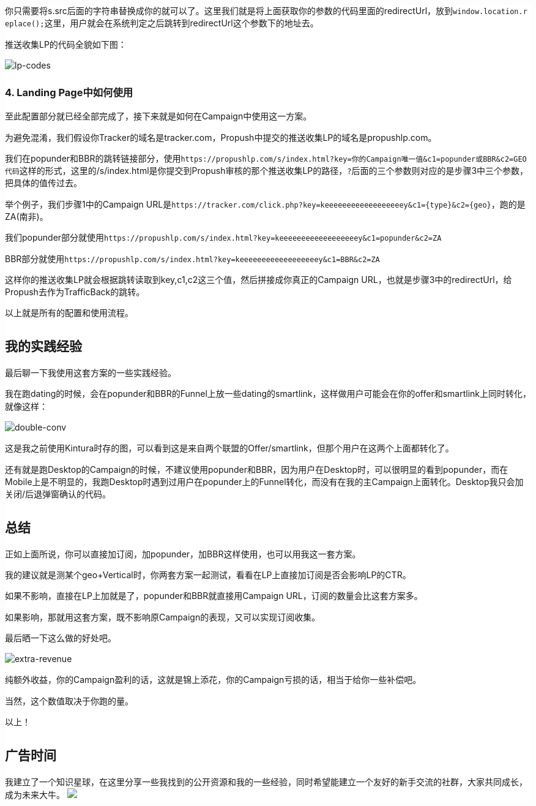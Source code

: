 你只需要将s.src后面的字符串替换成你的就可以了。这里我们就是将上面获取你的参数的代码里面的redirectUrl，放到`window.location.replace();`这里，用户就会在系统判定之后跳转到redirectUrl这个参数下的地址去。

推送收集LP的代码全貌如下图：

![lp-codes](/images/maximize-traffic-revenue/lp-codes.png)

### 4. Landing Page中如何使用

至此配置部分就已经全部完成了，接下来就是如何在Campaign中使用这一方案。

为避免混淆，我们假设你Tracker的域名是tracker.com，Propush中提交的推送收集LP的域名是propushlp.com。

我们在popunder和BBR的跳转链接部分，使用`https://propushlp.com/s/index.html?key=你的Campaign唯一值&c1=popunder或BBR&c2=GEO代码`这样的形式，这里的/s/index.html是你提交到Propush审核的那个推送收集LP的路径，`?`后面的三个参数则对应的是步骤3中三个参数，把具体的值传过去。

举个例子，我们步骤1中的Campaign URL是`https://tracker.com/click.php?key=keeeeeeeeeeeeeeeeeey&c1={type}&c2={geo}`，跑的是ZA(南非)。

我们popunder部分就使用`https://propushlp.com/s/index.html?key=keeeeeeeeeeeeeeeeeey&c1=popunder&c2=ZA`

BBR部分就使用`https://propushlp.com/s/index.html?key=keeeeeeeeeeeeeeeeeey&c1=BBR&c2=ZA`

这样你的推送收集LP就会根据跳转读取到key,c1,c2这三个值，然后拼接成你真正的Campaign URL，也就是步骤3中的redirectUrl，给Propush去作为TrafficBack的跳转。

以上就是所有的配置和使用流程。

## 我的实践经验

最后聊一下我使用这套方案的一些实践经验。

我在跑dating的时候，会在popunder和BBR的Funnel上放一些dating的smartlink，这样做用户可能会在你的offer和smartlink上同时转化，就像这样：

![double-conv](/images/maximize-traffic-revenue/double-conv.png)

这是我之前使用Kintura时存的图，可以看到这是来自两个联盟的Offer/smartlink，但那个用户在这两个上面都转化了。

还有就是跑Desktop的Campaign的时候，不建议使用popunder和BBR，因为用户在Desktop时，可以很明显的看到popunder，而在Mobile上是不明显的，我跑Desktop时遇到过用户在popunder上的Funnel转化，而没有在我的主Campaign上面转化。Desktop我只会加关闭/后退弹窗确认的代码。

## 总结

正如上面所说，你可以直接加订阅，加popunder，加BBR这样使用，也可以用我这一套方案。

我的建议就是测某个geo+Vertical时，你两套方案一起测试，看看在LP上直接加订阅是否会影响LP的CTR。

如果不影响，直接在LP上加就是了，popunder和BBR就直接用Campaign URL，订阅的数量会比这套方案多。

如果影响，那就用这套方案，既不影响原Campaign的表现，又可以实现订阅收集。

最后晒一下这么做的好处吧。

![extra-revenue](/images/maximize-traffic-revenue/extra-revenue.png)

纯额外收益，你的Campaign盈利的话，这就是锦上添花，你的Campaign亏损的话，相当于给你一些补偿吧。

当然，这个数值取决于你跑的量。

以上！

## 广告时间

我建立了一个知识星球，在这里分享一些我找到的公开资源和我的一些经验，同时希望能建立一个友好的新手交流的社群，大家共同成长，成为未来大牛。
![](/images/contact.jpg)